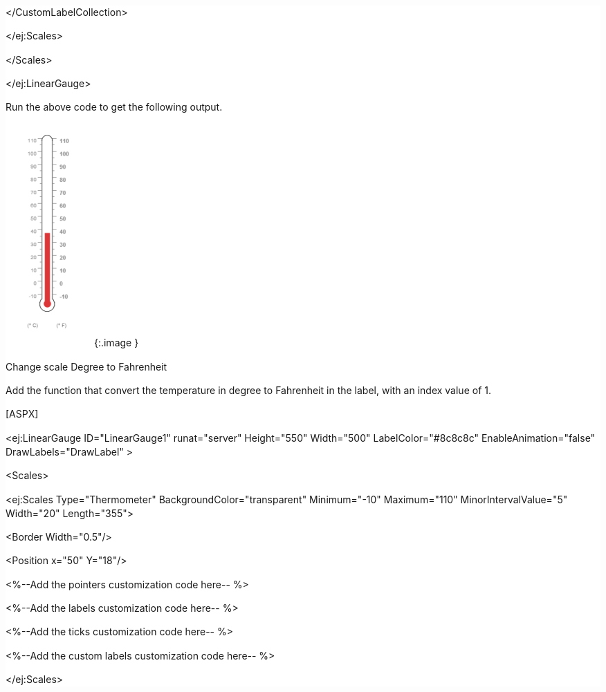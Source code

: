 &lt;/CustomLabelCollection&gt;

&lt;/ej:Scales&gt;

&lt;/Scales&gt;

&lt;/ej:LinearGauge&gt;

Run the above code to get the following output.

![](Getting-Started_images/Getting-Started_img9.png)
{:.image }


Change scale Degree to Fahrenheit

Add the function that convert the temperature in degree to Fahrenheit in the label, with an index value of 1.

[ASPX]



&lt;ej:LinearGauge ID="LinearGauge1" runat="server" Height="550" Width="500" LabelColor="#8c8c8c" EnableAnimation="false" DrawLabels="DrawLabel" &gt;

&lt;Scales&gt;

&lt;ej:Scales Type="Thermometer" BackgroundColor="transparent" Minimum="-10" Maximum="110" MinorIntervalValue="5" Width="20" Length="355"&gt;

&lt;Border Width="0.5"/&gt;

&lt;Position x="50" Y="18"/&gt;

&lt;%--Add the pointers customization code here-- %&gt;

&lt;%--Add the labels customization code here-- %&gt;

&lt;%--Add the ticks customization code here-- %&gt;

&lt;%--Add the custom labels customization code here-- %&gt;

&lt;/ej:Scales&gt;
